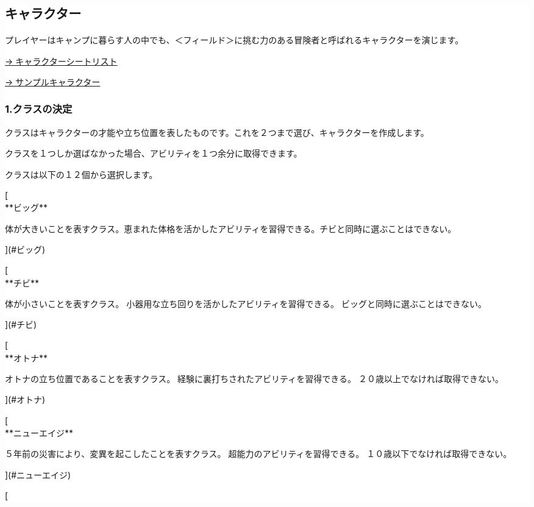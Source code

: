 <section id="character">

## キャラクター

プレイヤーはキャンプに暮らす人の中でも、＜フィールド＞に挑む力のある冒険者と呼ばれるキャラクターを演じます。

[→ キャラクターシートリスト](https://create-now.now.sh/lostrpg/characters/ja/list)

[→ サンプルキャラクター](https://create-now.now.sh/lostrpg/public/ja/character?id=0kYnDL1AICkY8UjAcaGR)

### 1.クラスの決定

クラスはキャラクターの才能や立ち位置を表したものです。これを２つまで選び、キャラクターを作成します。

クラスを１つしか選ばなかった場合、アビリティを１つ余分に取得できます。

クラスは以下の１２個から選択します。

<div class="listB">

<div class="container">

<article>[

<div class="text">**ビッグ**

体が大きいことを表すクラス。恵まれた体格を活かしたアビリティを習得できる。チビと同時に選ぶことはできない。

</div>

](#ビッグ)</article>

<article>[

<div class="text">**チビ**

体が小さいことを表すクラス。 小器用な立ち回りを活かしたアビリティを習得できる。 ビッグと同時に選ぶことはできない。

</div>

](#チビ)</article>

<article>[

<div class="text">**オトナ**

オトナの立ち位置であることを表すクラス。 経験に裏打ちされたアビリティを習得できる。 ２０歳以上でなければ取得できない。

</div>

](#オトナ)</article>

<article>[

<div class="text">**ニューエイジ**

５年前の災害により、変異を起こしたことを表すクラス。 超能力のアビリティを習得できる。 １０歳以下でなければ取得できない。

</div>

](#ニューエイジ)</article>

<article>[
